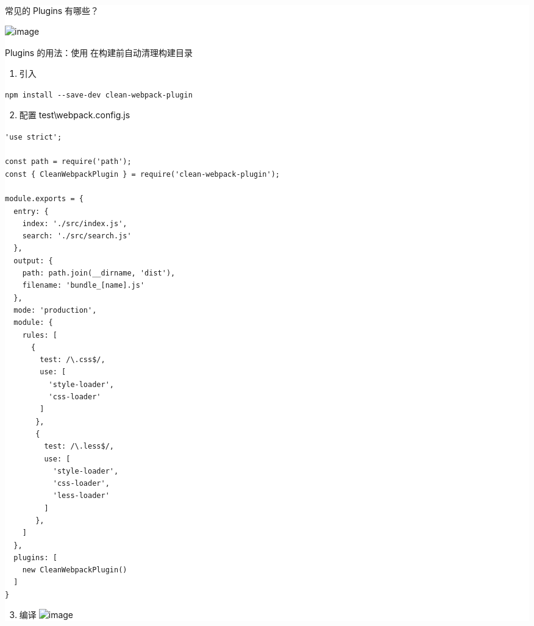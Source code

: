 常⻅的 Plugins 有哪些？

![image](8B148BAE023442BCB429E1320B049DCF)

Plugins 的⽤法：使用  在构建前自动清理构建目录

1. 引入
```
npm install --save-dev clean-webpack-plugin
```
2. 配置
test\webpack.config.js
```
'use strict';

const path = require('path');
const { CleanWebpackPlugin } = require('clean-webpack-plugin');

module.exports = {
  entry: {
    index: './src/index.js',
    search: './src/search.js'
  },
  output: {
    path: path.join(__dirname, 'dist'),
    filename: 'bundle_[name].js'
  },
  mode: 'production',
  module: {
    rules: [
      { 
        test: /\.css$/, 
        use: [
          'style-loader',
          'css-loader'
        ]
       },
       {
         test: /\.less$/,
         use: [
           'style-loader',
           'css-loader',
           'less-loader'
         ]
       },
    ]
  },
  plugins: [
    new CleanWebpackPlugin()
  ]
}
```
3. 编译
![image](88CE382748854B73BB5CD3A7942E8611)
